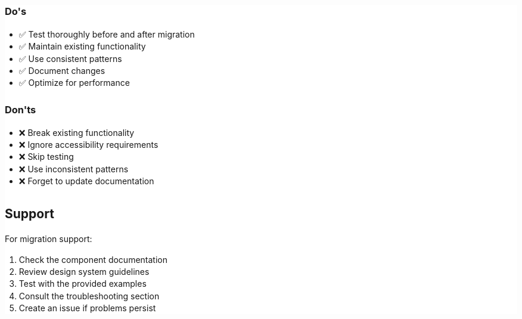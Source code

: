 ### Do's
- ✅ Test thoroughly before and after migration
- ✅ Maintain existing functionality
- ✅ Use consistent patterns
- ✅ Document changes
- ✅ Optimize for performance

### Don'ts
- ❌ Break existing functionality
- ❌ Ignore accessibility requirements
- ❌ Skip testing
- ❌ Use inconsistent patterns
- ❌ Forget to update documentation

## Support

For migration support:
1. Check the component documentation
2. Review design system guidelines
3. Test with the provided examples
4. Consult the troubleshooting section
5. Create an issue if problems persist 